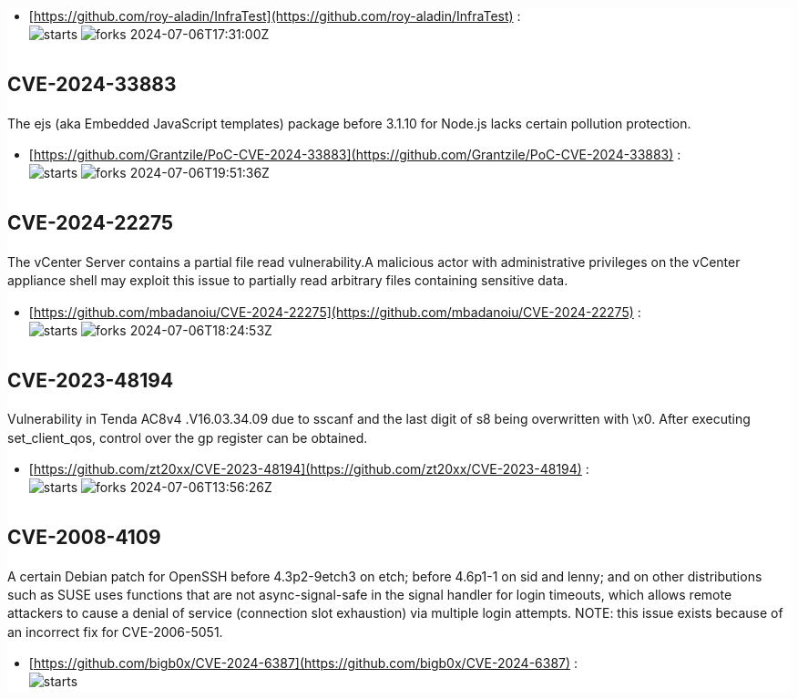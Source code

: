 - [https://github.com/roy-aladin/InfraTest](https://github.com/roy-aladin/InfraTest) :  
![starts](https://img.shields.io/github/stars/roy-aladin/InfraTest.svg) 
![forks](https://img.shields.io/github/forks/roy-aladin/InfraTest.svg) 
2024-07-06T17:31:00Z

## CVE-2024-33883
 The ejs (aka Embedded JavaScript templates) package before 3.1.10 for Node.js lacks certain pollution protection.

- [https://github.com/Grantzile/PoC-CVE-2024-33883](https://github.com/Grantzile/PoC-CVE-2024-33883) :  
![starts](https://img.shields.io/github/stars/Grantzile/PoC-CVE-2024-33883.svg) 
![forks](https://img.shields.io/github/forks/Grantzile/PoC-CVE-2024-33883.svg) 
2024-07-06T19:51:36Z

## CVE-2024-22275
 The vCenter Server contains a partial file read vulnerability.A malicious actor with administrative privileges on the vCenter appliance shell may exploit this issue to partially read arbitrary files containing sensitive data.

- [https://github.com/mbadanoiu/CVE-2024-22275](https://github.com/mbadanoiu/CVE-2024-22275) :  
![starts](https://img.shields.io/github/stars/mbadanoiu/CVE-2024-22275.svg) 
![forks](https://img.shields.io/github/forks/mbadanoiu/CVE-2024-22275.svg) 
2024-07-06T18:24:53Z

## CVE-2023-48194
 Vulnerability in Tenda AC8v4 .V16.03.34.09 due to sscanf and the last digit of s8 being overwritten with \x0. After executing set_client_qos, control over the gp register can be obtained.

- [https://github.com/zt20xx/CVE-2023-48194](https://github.com/zt20xx/CVE-2023-48194) :  
![starts](https://img.shields.io/github/stars/zt20xx/CVE-2023-48194.svg) 
![forks](https://img.shields.io/github/forks/zt20xx/CVE-2023-48194.svg) 
2024-07-06T13:56:26Z

## CVE-2008-4109
 A certain Debian patch for OpenSSH before 4.3p2-9etch3 on etch; before 4.6p1-1 on sid and lenny; and on other distributions such as SUSE uses functions that are not async-signal-safe in the signal handler for login timeouts, which allows remote attackers to cause a denial of service (connection slot exhaustion) via multiple login attempts. NOTE: this issue exists because of an incorrect fix for CVE-2006-5051.

- [https://github.com/bigb0x/CVE-2024-6387](https://github.com/bigb0x/CVE-2024-6387) :  
![starts](https://img.shields.io/github/stars/bigb0x/CVE-2024-6387.svg) 
